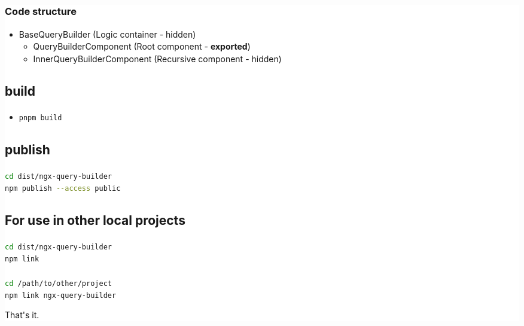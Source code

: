 ### Code structure

- BaseQueryBuilder (Logic container - hidden)
  - QueryBuilderComponent (Root component - **exported**)
  - InnerQueryBuilderComponent (Recursive component - hidden)

## build

* `pnpm build`

## publish

```bash
cd dist/ngx-query-builder
npm publish --access public
```

## For use in other local projects

```bash
cd dist/ngx-query-builder
npm link

cd /path/to/other/project
npm link ngx-query-builder
```

That's it.
